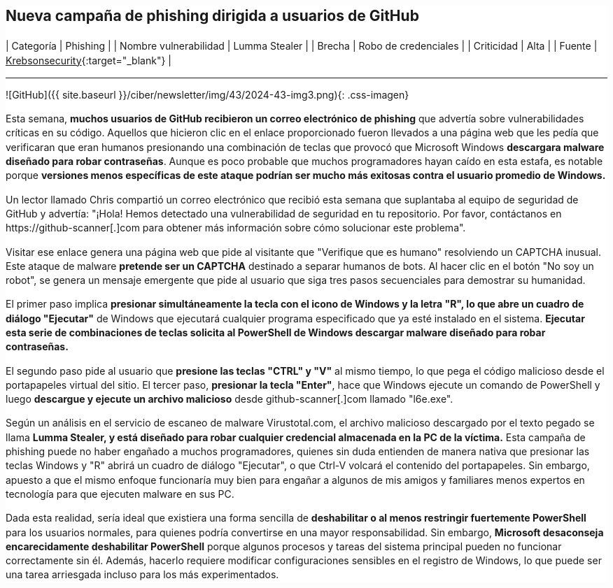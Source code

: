 ## Nueva campaña de phishing dirigida a usuarios de GitHub

| Categoría                 | Phishing |
| Nombre vulnerabilidad     | Lumma Stealer |
| Brecha                    | Robo de credenciales |
| Criticidad                | <label class="label label-red">Alta</label> |
| Fuente                    | [Krebsonsecurity](https://krebsonsecurity.com/2024/09/this-windows-powershell-phish-has-scary-potential/){:target="_blank"} |

---

![GitHub]({{ site.baseurl }}/ciber/newsletter/img/43/2024-43-img3.png){: .css-imagen}

Esta semana, <b>muchos usuarios de GitHub recibieron un correo electrónico de phishing</b> que advertía sobre vulnerabilidades críticas en su código. Aquellos que hicieron clic en el enlace proporcionado fueron llevados a una página web que les pedía que verificaran que eran humanos presionando una combinación de teclas que provocó que Microsoft Windows <b>descargara malware diseñado para robar contraseñas</b>. Aunque es poco probable que muchos programadores hayan caído en esta estafa, es notable porque <b>versiones menos específicas de este ataque podrían ser mucho más exitosas contra el usuario promedio de Windows.</b>

Un lector llamado Chris compartió un correo electrónico que recibió esta semana que suplantaba al equipo de seguridad de GitHub y advertía: "¡Hola! Hemos detectado una vulnerabilidad de seguridad en tu repositorio. Por favor, contáctanos en https://github-scanner[.]com para obtener más información sobre cómo solucionar este problema".

Visitar ese enlace genera una página web que pide al visitante que "Verifique que es humano" resolviendo un CAPTCHA inusual. Este ataque de malware <b>pretende ser un CAPTCHA</b> destinado a separar humanos de bots. Al hacer clic en el botón "No soy un robot", se genera un mensaje emergente que pide al usuario que siga tres pasos secuenciales para demostrar su humanidad.

El primer paso implica <b>presionar simultáneamente la tecla con el icono de Windows y la letra "R", lo que abre un cuadro de diálogo "Ejecutar"</b> de Windows que ejecutará cualquier programa especificado que ya esté instalado en el sistema. <b>Ejecutar esta serie de combinaciones de teclas solicita al PowerShell de Windows descargar malware diseñado para robar contraseñas.</b>

El segundo paso pide al usuario que <b>presione las teclas "CTRL" y "V"</b> al mismo tiempo, lo que pega el código malicioso desde el portapapeles virtual del sitio. El tercer paso, <b>presionar la tecla "Enter"</b>, hace que Windows ejecute un comando de PowerShell y luego <b>descargue y ejecute un archivo malicioso</b> desde github-scanner[.]com llamado "l6e.exe".

Según un análisis en el servicio de escaneo de malware Virustotal.com, el archivo malicioso descargado por el texto pegado se llama <b>Lumma Stealer, y está diseñado para robar cualquier credencial almacenada en la PC de la víctima.</b> Esta campaña de phishing puede no haber engañado a muchos programadores, quienes sin duda entienden de manera nativa que presionar las teclas Windows y "R" abrirá un cuadro de diálogo "Ejecutar", o que Ctrl-V volcará el contenido del portapapeles. Sin embargo, apuesto a que el mismo enfoque funcionaría muy bien para engañar a algunos de mis amigos y familiares menos expertos en tecnología para que ejecuten malware en sus PC.

Dada esta realidad, sería ideal que existiera una forma sencilla de <b>deshabilitar o al menos restringir fuertemente PowerShell</b> para los usuarios normales, para quienes podría convertirse en una mayor responsabilidad. Sin embargo, <b>Microsoft desaconseja encarecidamente deshabilitar PowerShell</b> porque algunos procesos y tareas del sistema principal pueden no funcionar correctamente sin él. Además, hacerlo requiere modificar configuraciones sensibles en el registro de Windows, lo que puede ser una tarea arriesgada incluso para los más experimentados.
